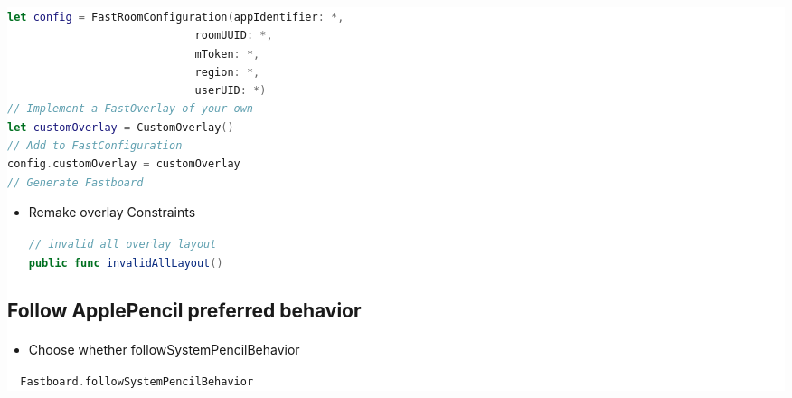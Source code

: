   ```swift
  let config = FastRoomConfiguration(appIdentifier: *,
                               roomUUID: *,
                               mToken: *,
                               region: *,
                               userUID: *)
  // Implement a FastOverlay of your own
  let customOverlay = CustomOverlay()
  // Add to FastConfiguration
  config.customOverlay = customOverlay
  // Generate Fastboard
  ```
- Remake overlay Constraints
  ```swift
  // invalid all overlay layout
  public func invalidAllLayout()
  ```

## Follow ApplePencil preferred behavior
- Choose whether followSystemPencilBehavior
```swift
  Fastboard.followSystemPencilBehavior
```
